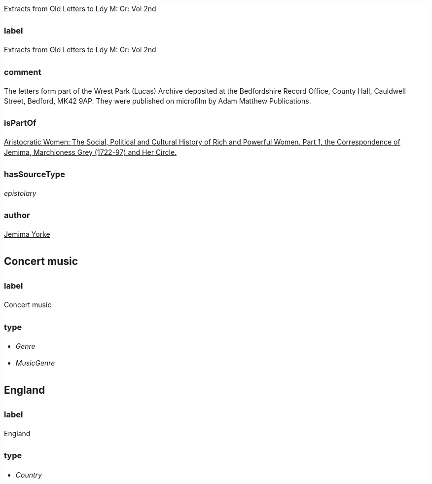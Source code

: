 
Extracts from Old Letters to Ldy M: Gr: Vol 2nd

### label


Extracts from Old Letters to Ldy M: Gr: Vol 2nd

### comment


The letters form part of the Wrest Park (Lucas) Archive deposited at the Bedfordshire Record Office, County Hall, Cauldwell Street, Bedford, MK42 9AP.  They were published on microfilm by Adam Matthew Publications.

### isPartOf


[Aristocratic Women: The Social, Political and Cultural History of Rich and Powerful Women. Part 1, the Correspondence of Jemima, Marchioness Grey (1722-97) and Her Circle.  ](#Aristocratic-Women-The-Social-Political-and-Cultural-History-of-Rich-and-Powerful-Women.-Part-1-the-Correspondence-of-Jemima-Marchioness-Grey-(1722-97)-and-Her-Circle.-)

### hasSourceType


*epistolary*

### author


[Jemima Yorke](#Jemima-Yorke)

## Concert music

### label


Concert music

### type

 - *Genre*

 - *MusicGenre*

## England

### label


England

### type

 - *Country*

